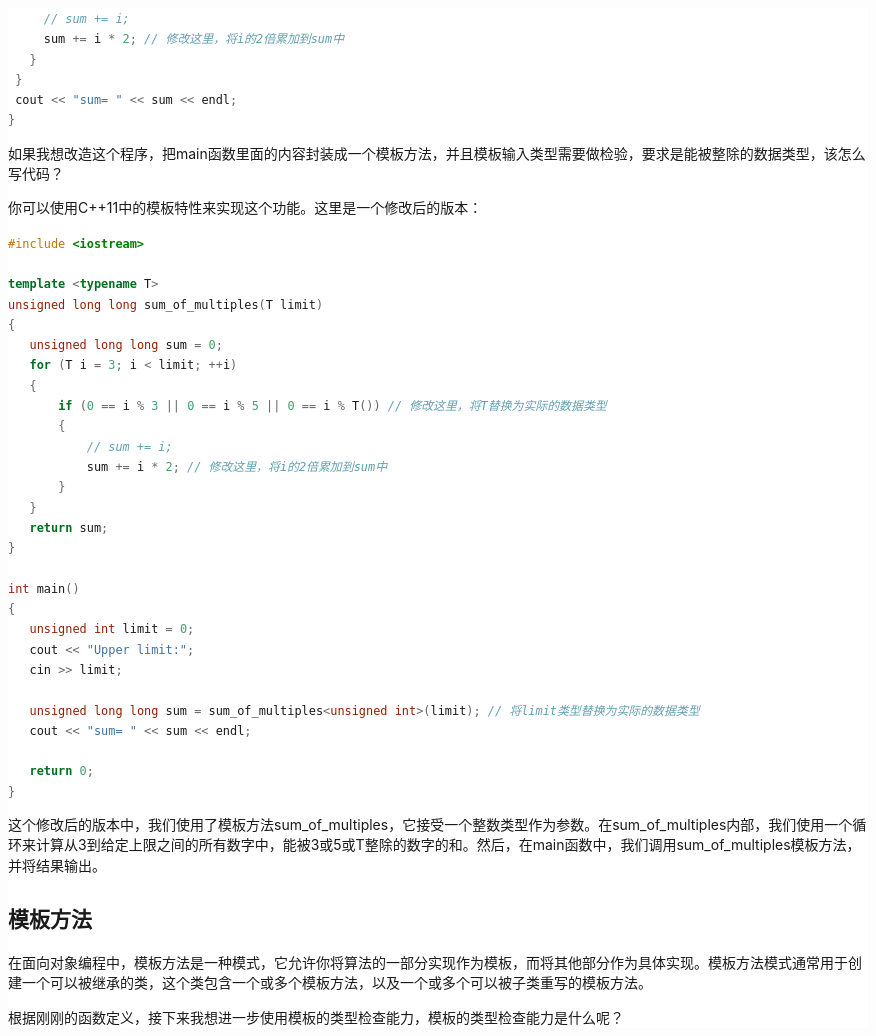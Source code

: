 ```cpp
     // sum += i;
     sum += i * 2; // 修改这里，将i的2倍累加到sum中
   }
 }
 cout << "sum= " << sum << endl;
}
```

如果我想改造这个程序，把main函数里面的内容封装成一个模板方法，并且模板输入类型需要做检验，要求是能被整除的数据类型，该怎么写代码？

你可以使用C++11中的模板特性来实现这个功能。这里是一个修改后的版本：

```cpp
#include <iostream>

template <typename T>
unsigned long long sum_of_multiples(T limit)
{
   unsigned long long sum = 0;
   for (T i = 3; i < limit; ++i)
   {
       if (0 == i % 3 || 0 == i % 5 || 0 == i % T()) // 修改这里，将T替换为实际的数据类型
       {
           // sum += i;
           sum += i * 2; // 修改这里，将i的2倍累加到sum中
       }
   }
   return sum;
}

int main()
{
   unsigned int limit = 0;
   cout << "Upper limit:";
   cin >> limit;

   unsigned long long sum = sum_of_multiples<unsigned int>(limit); // 将limit类型替换为实际的数据类型
   cout << "sum= " << sum << endl;

   return 0;
}
```

这个修改后的版本中，我们使用了模板方法sum_of_multiples，它接受一个整数类型作为参数。在sum_of_multiples内部，我们使用一个循环来计算从3到给定上限之间的所有数字中，能被3或5或T整除的数字的和。然后，在main函数中，我们调用sum_of_multiples模板方法，并将结果输出。

## 模板方法

在面向对象编程中，模板方法是一种模式，它允许你将算法的一部分实现作为模板，而将其他部分作为具体实现。模板方法模式通常用于创建一个可以被继承的类，这个类包含一个或多个模板方法，以及一个或多个可以被子类重写的模板方法。

根据刚刚的函数定义，接下来我想进一步使用模板的类型检查能力，模板的类型检查能力是什么呢？

